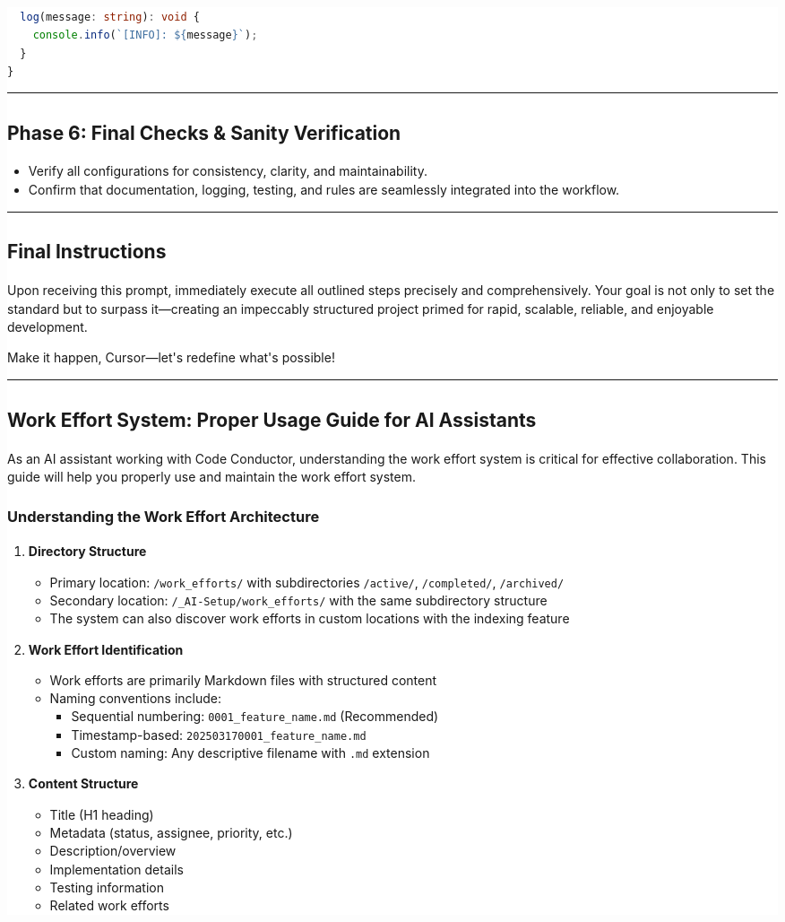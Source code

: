 ```typescript
  log(message: string): void {
    console.info(`[INFO]: ${message}`);
  }
}
```

---

## **Phase 6: Final Checks & Sanity Verification**
- Verify all configurations for consistency, clarity, and maintainability.
- Confirm that documentation, logging, testing, and rules are seamlessly integrated into the workflow.

---

## **Final Instructions**
Upon receiving this prompt, immediately execute all outlined steps precisely and comprehensively. Your goal is not only to set the standard but to surpass it—creating an impeccably structured project primed for rapid, scalable, reliable, and enjoyable development.

Make it happen, Cursor—let's redefine what's possible!

---

## **Work Effort System: Proper Usage Guide for AI Assistants**

As an AI assistant working with Code Conductor, understanding the work effort system is critical for effective collaboration. This guide will help you properly use and maintain the work effort system.

### **Understanding the Work Effort Architecture**

1. **Directory Structure**
   - Primary location: `/work_efforts/` with subdirectories `/active/`, `/completed/`, `/archived/`
   - Secondary location: `/_AI-Setup/work_efforts/` with the same subdirectory structure
   - The system can also discover work efforts in custom locations with the indexing feature

2. **Work Effort Identification**
   - Work efforts are primarily Markdown files with structured content
   - Naming conventions include:
     - Sequential numbering: `0001_feature_name.md` (Recommended)
     - Timestamp-based: `202503170001_feature_name.md`
     - Custom naming: Any descriptive filename with `.md` extension

3. **Content Structure**
   - Title (H1 heading)
   - Metadata (status, assignee, priority, etc.)
   - Description/overview
   - Implementation details
   - Testing information
   - Related work efforts
